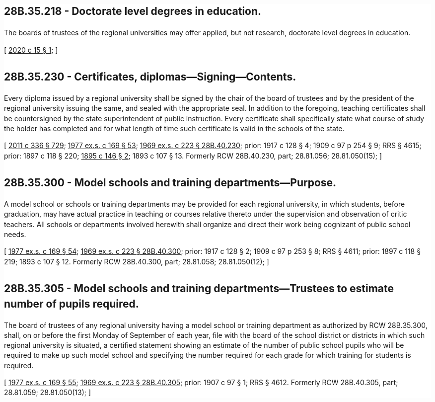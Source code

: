 ## 28B.35.218 - Doctorate level degrees in education.
The boards of trustees of the regional universities may offer applied, but not research, doctorate level degrees in education.

\[ [2020 c 15 § 1](https://lawfilesext.leg.wa.gov/biennium/2019-20/Pdf/Bills/Session%20Laws/House/1755.SL.pdf?cite=2020%20c%2015%20§%201); \]

## 28B.35.230 - Certificates, diplomas—Signing—Contents.
Every diploma issued by a regional university shall be signed by the chair of the board of trustees and by the president of the regional university issuing the same, and sealed with the appropriate seal. In addition to the foregoing, teaching certificates shall be countersigned by the state superintendent of public instruction. Every certificate shall specifically state what course of study the holder has completed and for what length of time such certificate is valid in the schools of the state.

\[ [2011 c 336 § 729](https://lawfilesext.leg.wa.gov/biennium/2011-12/Pdf/Bills/Session%20Laws/Senate/5045.SL.pdf?cite=2011%20c%20336%20§%20729); [1977 ex.s. c 169 § 53](https://leg.wa.gov/CodeReviser/documents/sessionlaw/1977ex1c169.pdf?cite=1977%20ex.s.%20c%20169%20§%2053); [1969 ex.s. c 223 § 28B.40.230](https://leg.wa.gov/CodeReviser/documents/sessionlaw/1969ex1c223.pdf?cite=1969%20ex.s.%20c%20223%20§%2028B.40.230); prior:  1917 c 128 § 4; 1909 c 97 p 254 § 9; RRS § 4615; prior:  1897 c 118 § 220; [1895 c 146 § 2](https://leg.wa.gov/CodeReviser/documents/sessionlaw/1895c146.pdf?cite=1895%20c%20146%20§%202); 1893 c 107 § 13. Formerly RCW  28B.40.230, part; 28.81.056; 28.81.050(15); \]

## 28B.35.300 - Model schools and training departments—Purpose.
A model school or schools or training departments may be provided for each regional university, in which students, before graduation, may have actual practice in teaching or courses relative thereto under the supervision and observation of critic teachers. All schools or departments involved herewith shall organize and direct their work being cognizant of public school needs.

\[ [1977 ex.s. c 169 § 54](https://leg.wa.gov/CodeReviser/documents/sessionlaw/1977ex1c169.pdf?cite=1977%20ex.s.%20c%20169%20§%2054); [1969 ex.s. c 223 § 28B.40.300](https://leg.wa.gov/CodeReviser/documents/sessionlaw/1969ex1c223.pdf?cite=1969%20ex.s.%20c%20223%20§%2028B.40.300); prior:  1917 c 128 § 2; 1909 c 97 p 253 § 8; RRS § 4611; prior:  1897 c 118 § 219; 1893 c 107 § 12. Formerly RCW  28B.40.300, part; 28.81.058; 28.81.050(12); \]

## 28B.35.305 - Model schools and training departments—Trustees to estimate number of pupils required.
The board of trustees of any regional university having a model school or training department as authorized by RCW 28B.35.300, shall, on or before the first Monday of September of each year, file with the board of the school district or districts in which such regional university is situated, a certified statement showing an estimate of the number of public school pupils who will be required to make up such model school and specifying the number required for each grade for which training for students is required.

\[ [1977 ex.s. c 169 § 55](https://leg.wa.gov/CodeReviser/documents/sessionlaw/1977ex1c169.pdf?cite=1977%20ex.s.%20c%20169%20§%2055); [1969 ex.s. c 223 § 28B.40.305](https://leg.wa.gov/CodeReviser/documents/sessionlaw/1969ex1c223.pdf?cite=1969%20ex.s.%20c%20223%20§%2028B.40.305); prior:  1907 c 97 § 1; RRS § 4612. Formerly RCW  28B.40.305, part; 28.81.059; 28.81.050(13); \]
